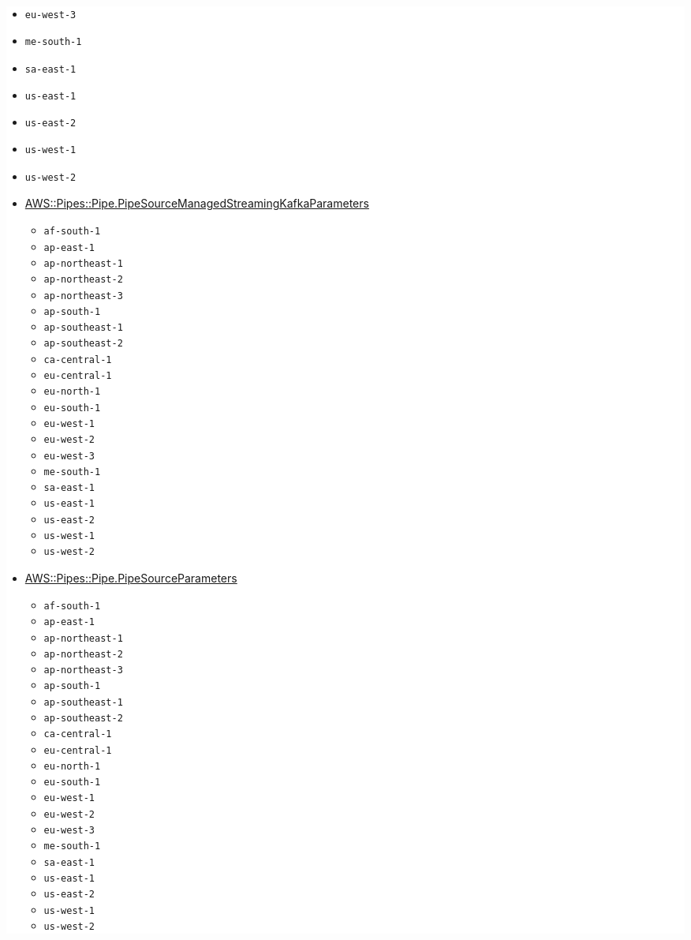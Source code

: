   - `eu-west-3`
  - `me-south-1`
  - `sa-east-1`
  - `us-east-1`
  - `us-east-2`
  - `us-west-1`
  - `us-west-2`

- [AWS::Pipes::Pipe.PipeSourceManagedStreamingKafkaParameters](http://docs.aws.amazon.com/AWSCloudFormation/latest/UserGuide/aws-properties-pipes-pipe-pipesourcemanagedstreamingkafkaparameters.html)
  - `af-south-1`
  - `ap-east-1`
  - `ap-northeast-1`
  - `ap-northeast-2`
  - `ap-northeast-3`
  - `ap-south-1`
  - `ap-southeast-1`
  - `ap-southeast-2`
  - `ca-central-1`
  - `eu-central-1`
  - `eu-north-1`
  - `eu-south-1`
  - `eu-west-1`
  - `eu-west-2`
  - `eu-west-3`
  - `me-south-1`
  - `sa-east-1`
  - `us-east-1`
  - `us-east-2`
  - `us-west-1`
  - `us-west-2`

- [AWS::Pipes::Pipe.PipeSourceParameters](http://docs.aws.amazon.com/AWSCloudFormation/latest/UserGuide/aws-properties-pipes-pipe-pipesourceparameters.html)
  - `af-south-1`
  - `ap-east-1`
  - `ap-northeast-1`
  - `ap-northeast-2`
  - `ap-northeast-3`
  - `ap-south-1`
  - `ap-southeast-1`
  - `ap-southeast-2`
  - `ca-central-1`
  - `eu-central-1`
  - `eu-north-1`
  - `eu-south-1`
  - `eu-west-1`
  - `eu-west-2`
  - `eu-west-3`
  - `me-south-1`
  - `sa-east-1`
  - `us-east-1`
  - `us-east-2`
  - `us-west-1`
  - `us-west-2`
